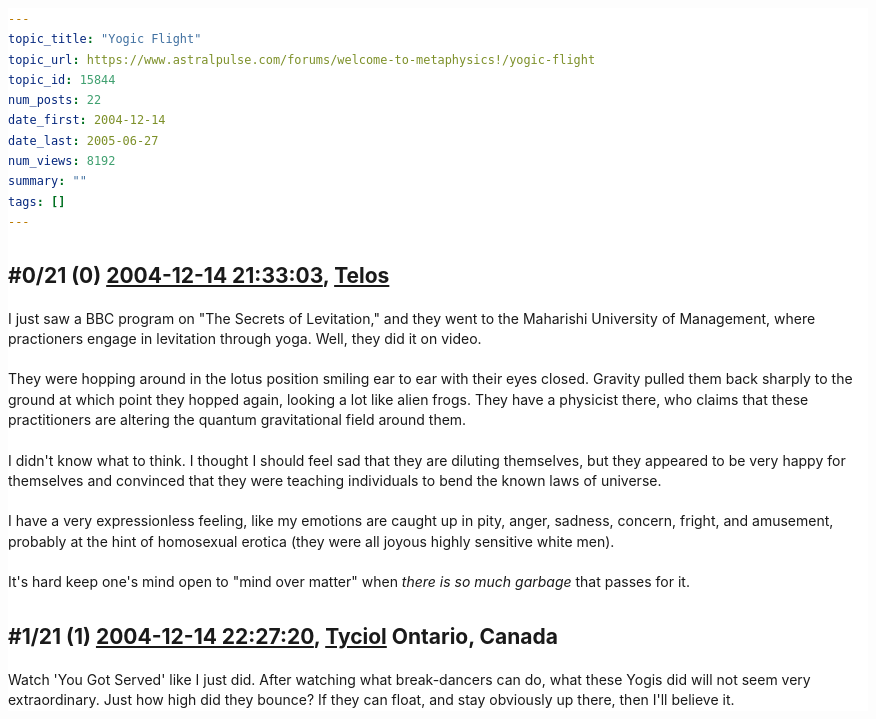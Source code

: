 ```yaml
---
topic_title: "Yogic Flight"
topic_url: https://www.astralpulse.com/forums/welcome-to-metaphysics!/yogic-flight
topic_id: 15844
num_posts: 22
date_first: 2004-12-14
date_last: 2005-06-27
num_views: 8192
summary: ""
tags: []
---
```


## \#0/21 (0) [2004-12-14 21:33:03](https://www.astralpulse.com/forums/index.php?msg=138052), [Telos](https://www.astralpulse.com/forums/profile/?u=6496)  ##
<section>
I just saw a BBC program on "The Secrets of Levitation," and they went to the Maharishi University of Management, where practioners engage in levitation through yoga. Well, they did it on video.
<br>
<br>
They were hopping around in the lotus position smiling ear to ear with their eyes closed. Gravity pulled them back sharply to the ground at which point they hopped again, looking a lot like alien frogs. They have a physicist there, who claims that these practitioners are altering the quantum gravitational field around them.
<br>
<br>
I didn't know what to think. I thought I should feel sad that they are diluting themselves, but they appeared to be very happy for themselves and convinced that they were teaching individuals to bend the known laws of universe.
<br>
<br>
I have a very expressionless feeling, like my emotions are caught up in pity, anger, sadness, concern, fright, and amusement, probably at the hint of homosexual erotica (they were all joyous highly sensitive white men).
<br>
<br>
It's hard keep one's mind open to "mind over matter" when
<i>
 there is so much garbage
</i>
that passes for it.
</section>

## \#1/21 (1) [2004-12-14 22:27:20](https://www.astralpulse.com/forums/index.php?msg=138062), [Tyciol](https://www.astralpulse.com/forums/profile/?u=7315) Ontario, Canada ##
<section>
Watch 'You Got Served' like I just did. After watching what break-dancers can do, what these Yogis did will not seem very extraordinary. Just how high did they bounce? If they can float, and stay obviously up there, then I'll believe it.
</section>
